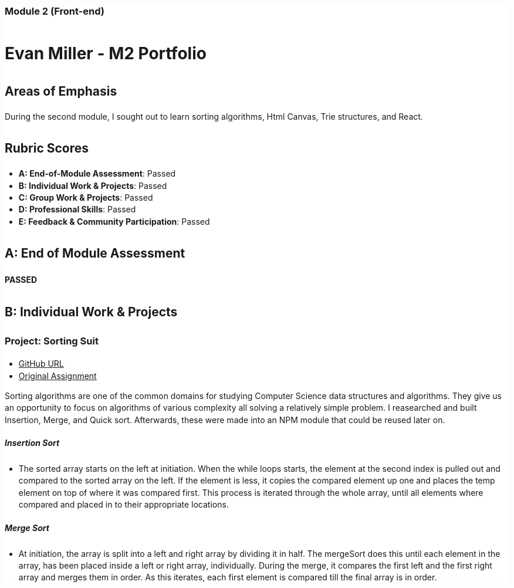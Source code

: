 ### Module 2 (Front-end)


# Evan Miller - M2 Portfolio

## Areas of Emphasis

During the second module, I sought out to learn sorting algorithms, Html Canvas, Trie structures, and React. 

## Rubric Scores

* **A: End-of-Module Assessment**: Passed
* **B: Individual Work & Projects**: Passed
* **C: Group Work & Projects**: Passed
* **D: Professional Skills**: Passed
* **E: Feedback & Community Participation**: Passed


## A: End of Module Assessment

#### PASSED


## B: Individual Work & Projects

### Project: Sorting Suit

* [GitHub URL](https://github.com/EvanSays/tdd-sorting-algorithms)
* [Original Assignment](http://frontend.turing.io/projects/sorting-suite.html)

Sorting algorithms are one of the common domains for studying Computer Science data structures and algorithms. They give us an opportunity to focus on algorithms of various complexity all solving a relatively simple problem. I reasearched and built Insertion, Merge, and Quick sort. Afterwards, these were made into an NPM module that could be reused later on.

##### Insertion Sort

* The sorted array starts on the left at initiation. When the while loops starts, the element at the second index is pulled out and compared to the sorted array on the left. If the element is less, it copies the compared element up one and places the temp element on top of where it was compared first. This process is iterated through the whole array, until all elements where compared and placed in to their appropriate locations.

##### Merge Sort

* At initiation, the array is split into a left and right array by dividing it in half. The mergeSort does this until each element in the array, has been placed inside a left or right array, individually. During the merge, it compares the first left and the first right array and merges them in order. As this iterates, each first element is compared till the final array is in order.
